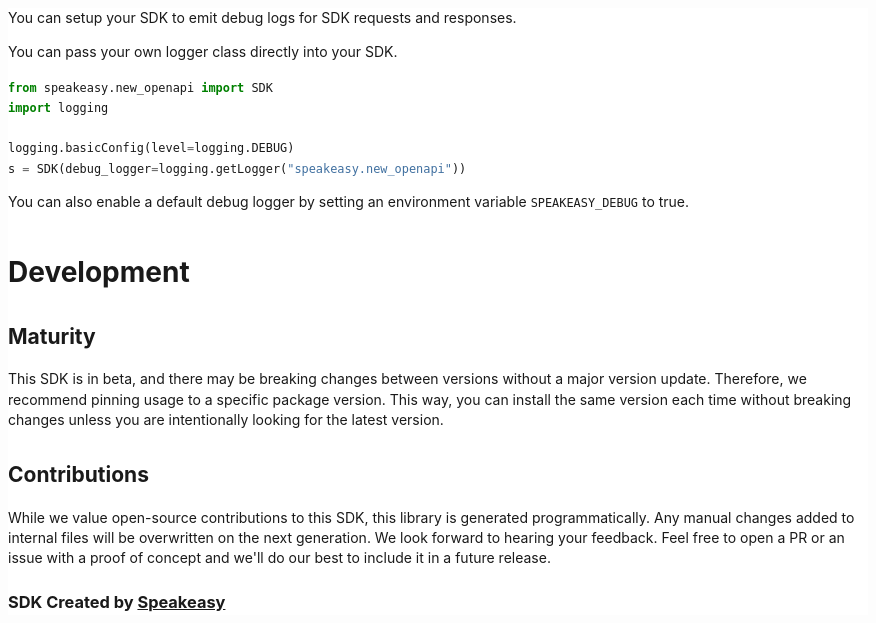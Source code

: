 You can setup your SDK to emit debug logs for SDK requests and responses.

You can pass your own logger class directly into your SDK.
```python
from speakeasy.new_openapi import SDK
import logging

logging.basicConfig(level=logging.DEBUG)
s = SDK(debug_logger=logging.getLogger("speakeasy.new_openapi"))
```

You can also enable a default debug logger by setting an environment variable `SPEAKEASY_DEBUG` to true.




# Development

## Maturity

This SDK is in beta, and there may be breaking changes between versions without a major version update. Therefore, we recommend pinning usage
to a specific package version. This way, you can install the same version each time without breaking changes unless you are intentionally
looking for the latest version.

## Contributions

While we value open-source contributions to this SDK, this library is generated programmatically. Any manual changes added to internal files will be overwritten on the next generation. 
We look forward to hearing your feedback. Feel free to open a PR or an issue with a proof of concept and we'll do our best to include it in a future release. 

### SDK Created by [Speakeasy](https://www.speakeasy.com/?utm_source=closedapi-test-pythonv2-3&utm_campaign=python)

